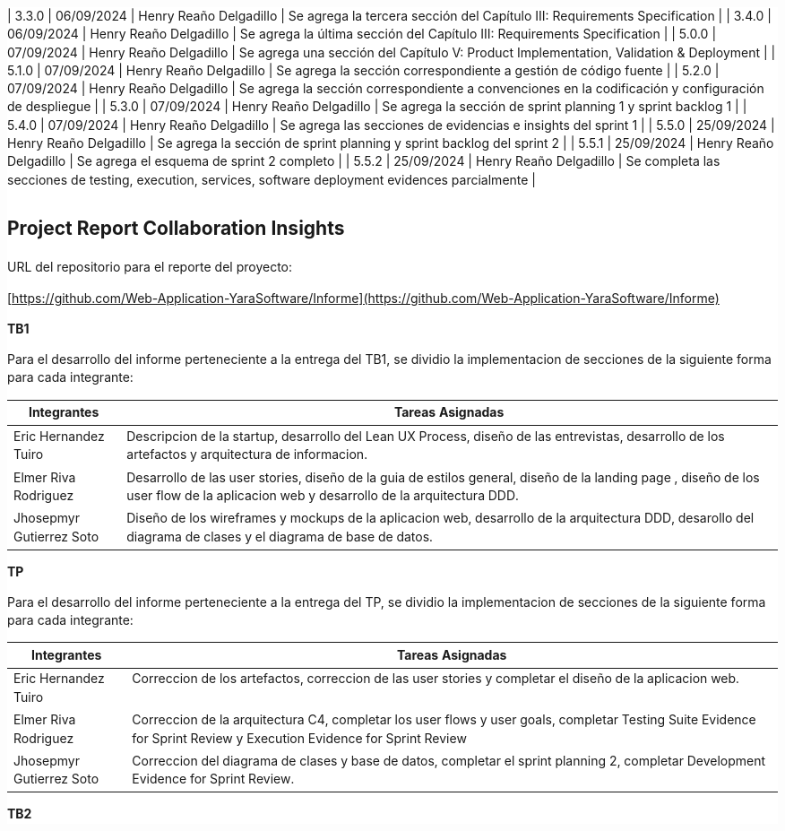 | 3.3.0 | 06/09/2024 | Henry Reaño Delgadillo | Se agrega la tercera sección del Capítulo III: Requirements Specification |
| 3.4.0 | 06/09/2024 | Henry Reaño Delgadillo | Se agrega la última sección del Capítulo III: Requirements Specification |
| 5.0.0 | 07/09/2024 | Henry Reaño Delgadillo | Se agrega una sección del Capítulo V: Product Implementation, Validation & Deployment |
| 5.1.0 | 07/09/2024 | Henry Reaño Delgadillo | Se agrega la sección correspondiente a gestión de código fuente | 
| 5.2.0 | 07/09/2024 | Henry Reaño Delgadillo | Se agrega la sección correspondiente a convenciones en la codificación y configuración de despliegue |
| 5.3.0 | 07/09/2024 | Henry Reaño Delgadillo | Se agrega la sección de sprint planning 1 y sprint backlog 1 | 
| 5.4.0 | 07/09/2024 | Henry Reaño Delgadillo | Se agrega las secciones de evidencias e insights del sprint 1 |
| 5.5.0 | 25/09/2024 | Henry Reaño Delgadillo | Se agrega la sección de sprint planning y sprint backlog del sprint 2 |
| 5.5.1 | 25/09/2024 | Henry Reaño Delgadillo | Se agrega el esquema de sprint 2 completo |
| 5.5.2 | 25/09/2024 | Henry Reaño Delgadillo | Se completa las secciones de testing, execution, services, software deployment evidences parcialmente |

<div style="page-break-after: always;"></div>

## Project Report Collaboration Insights

URL del repositorio para el reporte del proyecto:

[https://github.com/Web-Application-YaraSoftware/Informe](https://github.com/Web-Application-YaraSoftware/Informe)

**TB1**

Para el desarrollo del informe perteneciente a la entrega del TB1, se dividio la implementacion de secciones de la siguiente forma para cada integrante:

| Integrantes              | Tareas Asignadas                                                                                                                                                                    |
|--------------------------|-------------------------------------------------------------------------------------------------------------------------------------------------------------------------------------|
| Eric Hernandez Tuiro     | Descripcion de la startup, desarrollo del Lean UX Process, diseño de las entrevistas, desarrollo de los artefactos y arquitectura de informacion.                                   |
| Elmer Riva Rodriguez     | Desarrollo de las user stories, diseño de la guia de estilos general, diseño de la landing page , diseño de los user flow de la aplicacion web y desarrollo de la arquitectura DDD. |
| Jhosepmyr Gutierrez Soto | Diseño de los wireframes y mockups de la aplicacion web, desarrollo de la arquitectura DDD, desarollo del diagrama de clases y el diagrama de base de datos.                        |

**TP**

Para el desarrollo del informe perteneciente a la entrega del TP, se dividio la implementacion de secciones de la siguiente forma para cada integrante:

| Integrantes              | Tareas Asignadas                                                                                                                                                   |
|--------------------------|--------------------------------------------------------------------------------------------------------------------------------------------------------------------|
| Eric Hernandez Tuiro     | Correccion de los artefactos, correccion de las user stories y completar el diseño de la aplicacion web.                                                           |
| Elmer Riva Rodriguez     | Correccion de la arquitectura C4, completar los user flows y user goals, completar Testing Suite Evidence for Sprint Review y Execution Evidence for Sprint Review |
| Jhosepmyr Gutierrez Soto | Correccion del diagrama de clases y base de datos, completar el sprint planning 2, completar Development Evidence for Sprint Review.                               |


**TB2**
